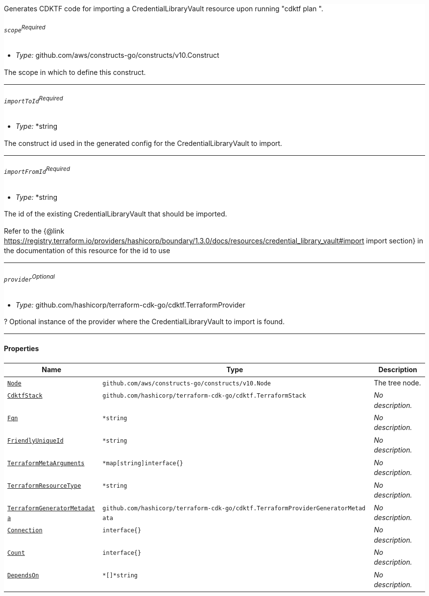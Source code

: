 Generates CDKTF code for importing a CredentialLibraryVault resource upon running "cdktf plan <stack-name>".

###### `scope`<sup>Required</sup> <a name="scope" id="@cdktf/provider-boundary.credentialLibraryVault.CredentialLibraryVault.generateConfigForImport.parameter.scope"></a>

- *Type:* github.com/aws/constructs-go/constructs/v10.Construct

The scope in which to define this construct.

---

###### `importToId`<sup>Required</sup> <a name="importToId" id="@cdktf/provider-boundary.credentialLibraryVault.CredentialLibraryVault.generateConfigForImport.parameter.importToId"></a>

- *Type:* *string

The construct id used in the generated config for the CredentialLibraryVault to import.

---

###### `importFromId`<sup>Required</sup> <a name="importFromId" id="@cdktf/provider-boundary.credentialLibraryVault.CredentialLibraryVault.generateConfigForImport.parameter.importFromId"></a>

- *Type:* *string

The id of the existing CredentialLibraryVault that should be imported.

Refer to the {@link https://registry.terraform.io/providers/hashicorp/boundary/1.3.0/docs/resources/credential_library_vault#import import section} in the documentation of this resource for the id to use

---

###### `provider`<sup>Optional</sup> <a name="provider" id="@cdktf/provider-boundary.credentialLibraryVault.CredentialLibraryVault.generateConfigForImport.parameter.provider"></a>

- *Type:* github.com/hashicorp/terraform-cdk-go/cdktf.TerraformProvider

? Optional instance of the provider where the CredentialLibraryVault to import is found.

---

#### Properties <a name="Properties" id="Properties"></a>

| **Name** | **Type** | **Description** |
| --- | --- | --- |
| <code><a href="#@cdktf/provider-boundary.credentialLibraryVault.CredentialLibraryVault.property.node">Node</a></code> | <code>github.com/aws/constructs-go/constructs/v10.Node</code> | The tree node. |
| <code><a href="#@cdktf/provider-boundary.credentialLibraryVault.CredentialLibraryVault.property.cdktfStack">CdktfStack</a></code> | <code>github.com/hashicorp/terraform-cdk-go/cdktf.TerraformStack</code> | *No description.* |
| <code><a href="#@cdktf/provider-boundary.credentialLibraryVault.CredentialLibraryVault.property.fqn">Fqn</a></code> | <code>*string</code> | *No description.* |
| <code><a href="#@cdktf/provider-boundary.credentialLibraryVault.CredentialLibraryVault.property.friendlyUniqueId">FriendlyUniqueId</a></code> | <code>*string</code> | *No description.* |
| <code><a href="#@cdktf/provider-boundary.credentialLibraryVault.CredentialLibraryVault.property.terraformMetaArguments">TerraformMetaArguments</a></code> | <code>*map[string]interface{}</code> | *No description.* |
| <code><a href="#@cdktf/provider-boundary.credentialLibraryVault.CredentialLibraryVault.property.terraformResourceType">TerraformResourceType</a></code> | <code>*string</code> | *No description.* |
| <code><a href="#@cdktf/provider-boundary.credentialLibraryVault.CredentialLibraryVault.property.terraformGeneratorMetadata">TerraformGeneratorMetadata</a></code> | <code>github.com/hashicorp/terraform-cdk-go/cdktf.TerraformProviderGeneratorMetadata</code> | *No description.* |
| <code><a href="#@cdktf/provider-boundary.credentialLibraryVault.CredentialLibraryVault.property.connection">Connection</a></code> | <code>interface{}</code> | *No description.* |
| <code><a href="#@cdktf/provider-boundary.credentialLibraryVault.CredentialLibraryVault.property.count">Count</a></code> | <code>interface{}</code> | *No description.* |
| <code><a href="#@cdktf/provider-boundary.credentialLibraryVault.CredentialLibraryVault.property.dependsOn">DependsOn</a></code> | <code>*[]*string</code> | *No description.* |